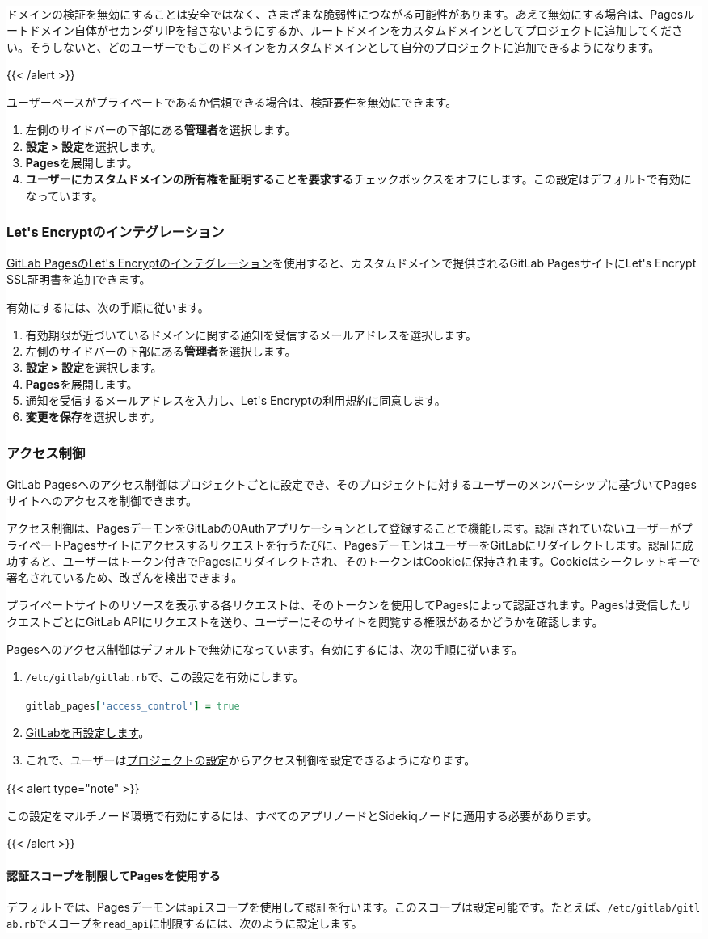 ドメインの検証を無効にすることは安全ではなく、さまざまな脆弱性につながる可能性があります。*あえて*無効にする場合は、Pagesルートドメイン自体がセカンダリIPを指さないようにするか、ルートドメインをカスタムドメインとしてプロジェクトに追加してください。そうしないと、どのユーザーでもこのドメインをカスタムドメインとして自分のプロジェクトに追加できるようになります。

{{< /alert >}}

ユーザーベースがプライベートであるか信頼できる場合は、検証要件を無効にできます。

1. 左側のサイドバーの下部にある**管理者**を選択します。
1. **設定 > 設定**を選択します。
1. **Pages**を展開します。
1. **ユーザーにカスタムドメインの所有権を証明することを要求する**チェックボックスをオフにします。この設定はデフォルトで有効になっています。

### Let's Encryptのインテグレーション

[GitLab PagesのLet's Encryptのインテグレーション](../../user/project/pages/custom_domains_ssl_tls_certification/lets_encrypt_integration.md)を使用すると、カスタムドメインで提供されるGitLab PagesサイトにLet's Encrypt SSL証明書を追加できます。

有効にするには、次の手順に従います。

1. 有効期限が近づいているドメインに関する通知を受信するメールアドレスを選択します。
1. 左側のサイドバーの下部にある**管理者**を選択します。
1. **設定 > 設定**を選択します。
1. **Pages**を展開します。
1. 通知を受信するメールアドレスを入力し、Let's Encryptの利用規約に同意します。
1. **変更を保存**を選択します。

### アクセス制御

GitLab Pagesへのアクセス制御はプロジェクトごとに設定でき、そのプロジェクトに対するユーザーのメンバーシップに基づいてPagesサイトへのアクセスを制御できます。

アクセス制御は、PagesデーモンをGitLabのOAuthアプリケーションとして登録することで機能します。認証されていないユーザーがプライベートPagesサイトにアクセスするリクエストを行うたびに、PagesデーモンはユーザーをGitLabにリダイレクトします。認証に成功すると、ユーザーはトークン付きでPagesにリダイレクトされ、そのトークンはCookieに保持されます。Cookieはシークレットキーで署名されているため、改ざんを検出できます。

プライベートサイトのリソースを表示する各リクエストは、そのトークンを使用してPagesによって認証されます。Pagesは受信したリクエストごとにGitLab APIにリクエストを送り、ユーザーにそのサイトを閲覧する権限があるかどうかを確認します。

Pagesへのアクセス制御はデフォルトで無効になっています。有効にするには、次の手順に従います。

1. `/etc/gitlab/gitlab.rb`で、この設定を有効にします。

   ```ruby
   gitlab_pages['access_control'] = true
   ```

1. [GitLabを再設定します](../restart_gitlab.md#reconfigure-a-linux-package-installation)。
1. これで、ユーザーは[プロジェクトの設定](../../user/project/pages/pages_access_control.md)からアクセス制御を設定できるようになります。

{{< alert type="note" >}}

この設定をマルチノード環境で有効にするには、すべてのアプリノードとSidekiqノードに適用する必要があります。

{{< /alert >}}

#### 認証スコープを制限してPagesを使用する

デフォルトでは、Pagesデーモンは`api`スコープを使用して認証を行います。このスコープは設定可能です。たとえば、`/etc/gitlab/gitlab.rb`でスコープを`read_api`に制限するには、次のように設定します。
